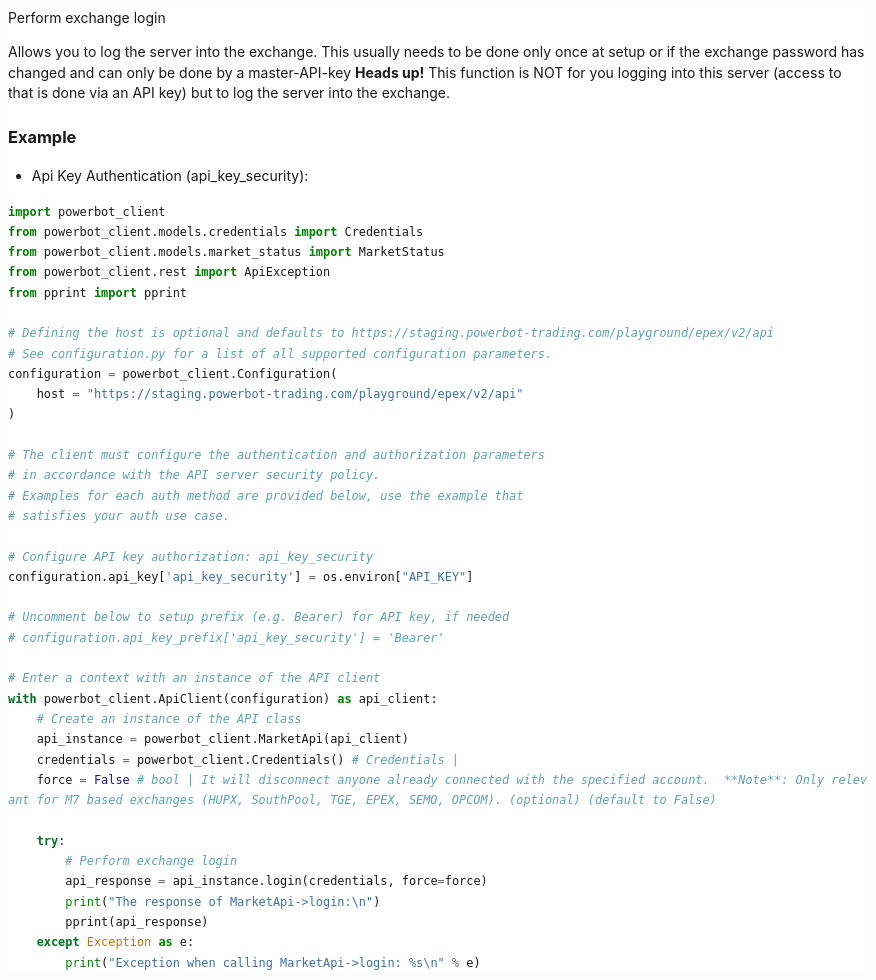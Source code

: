 Perform exchange login

Allows you to log the server into the exchange. This usually needs to be done only once at setup or if the exchange password has changed and can only be done by a master-API-key **Heads up!** This function is NOT for you logging into this server (access to that is done via an API key) but to log the server into the exchange.

### Example

* Api Key Authentication (api_key_security):

```python
import powerbot_client
from powerbot_client.models.credentials import Credentials
from powerbot_client.models.market_status import MarketStatus
from powerbot_client.rest import ApiException
from pprint import pprint

# Defining the host is optional and defaults to https://staging.powerbot-trading.com/playground/epex/v2/api
# See configuration.py for a list of all supported configuration parameters.
configuration = powerbot_client.Configuration(
    host = "https://staging.powerbot-trading.com/playground/epex/v2/api"
)

# The client must configure the authentication and authorization parameters
# in accordance with the API server security policy.
# Examples for each auth method are provided below, use the example that
# satisfies your auth use case.

# Configure API key authorization: api_key_security
configuration.api_key['api_key_security'] = os.environ["API_KEY"]

# Uncomment below to setup prefix (e.g. Bearer) for API key, if needed
# configuration.api_key_prefix['api_key_security'] = 'Bearer'

# Enter a context with an instance of the API client
with powerbot_client.ApiClient(configuration) as api_client:
    # Create an instance of the API class
    api_instance = powerbot_client.MarketApi(api_client)
    credentials = powerbot_client.Credentials() # Credentials | 
    force = False # bool | It will disconnect anyone already connected with the specified account.  **Note**: Only relevant for M7 based exchanges (HUPX, SouthPool, TGE, EPEX, SEMO, OPCOM). (optional) (default to False)

    try:
        # Perform exchange login
        api_response = api_instance.login(credentials, force=force)
        print("The response of MarketApi->login:\n")
        pprint(api_response)
    except Exception as e:
        print("Exception when calling MarketApi->login: %s\n" % e)
```
